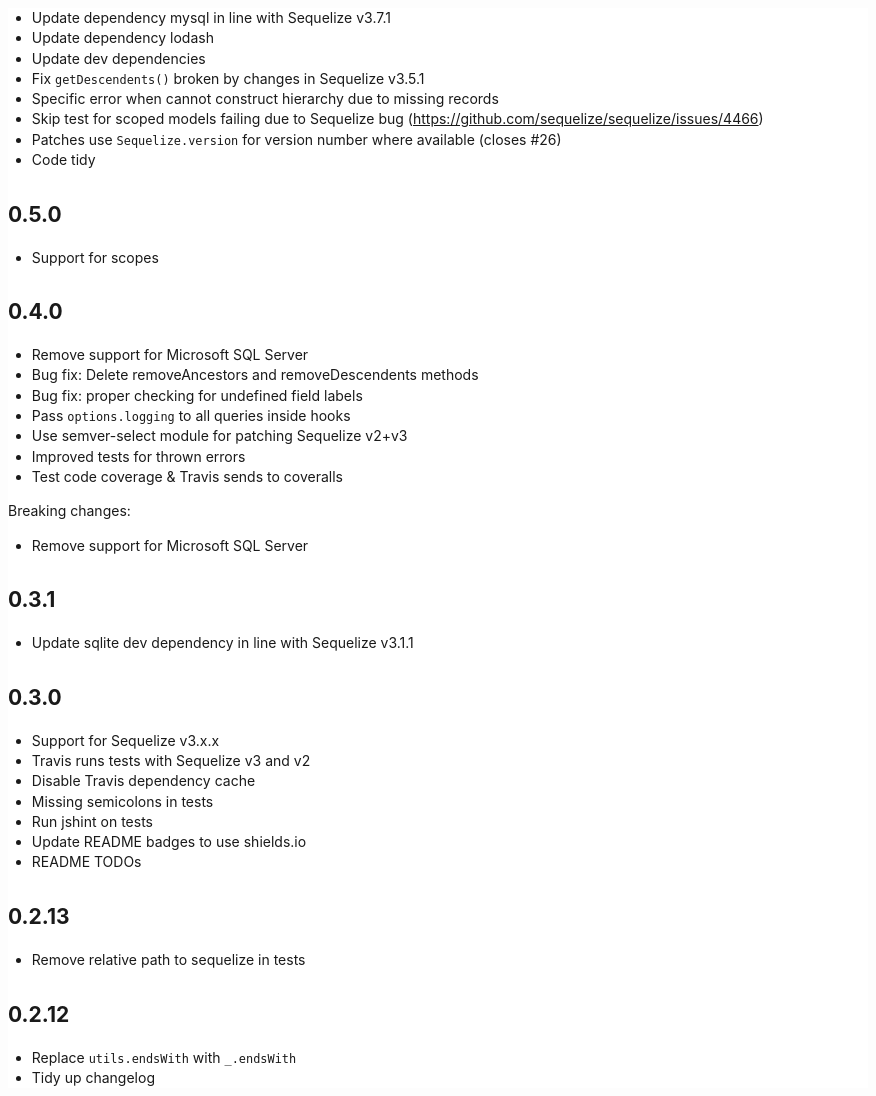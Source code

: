 * Update dependency mysql in line with Sequelize v3.7.1
* Update dependency lodash
* Update dev dependencies
* Fix `getDescendents()` broken by changes in Sequelize v3.5.1
* Specific error when cannot construct hierarchy due to missing records
* Skip test for scoped models failing due to Sequelize bug (https://github.com/sequelize/sequelize/issues/4466)
* Patches use `Sequelize.version` for version number where available (closes #26)
* Code tidy

## 0.5.0

* Support for scopes

## 0.4.0

* Remove support for Microsoft SQL Server
* Bug fix: Delete removeAncestors and removeDescendents methods
* Bug fix: proper checking for undefined field labels
* Pass `options.logging` to all queries inside hooks
* Use semver-select module for patching Sequelize v2+v3
* Improved tests for thrown errors
* Test code coverage & Travis sends to coveralls

Breaking changes:

* Remove support for Microsoft SQL Server

## 0.3.1

* Update sqlite dev dependency in line with Sequelize v3.1.1

## 0.3.0

* Support for Sequelize v3.x.x
* Travis runs tests with Sequelize v3 and v2
* Disable Travis dependency cache
* Missing semicolons in tests
* Run jshint on tests
* Update README badges to use shields.io
* README TODOs

## 0.2.13

* Remove relative path to sequelize in tests

## 0.2.12

* Replace `utils.endsWith` with `_.endsWith`
* Tidy up changelog
